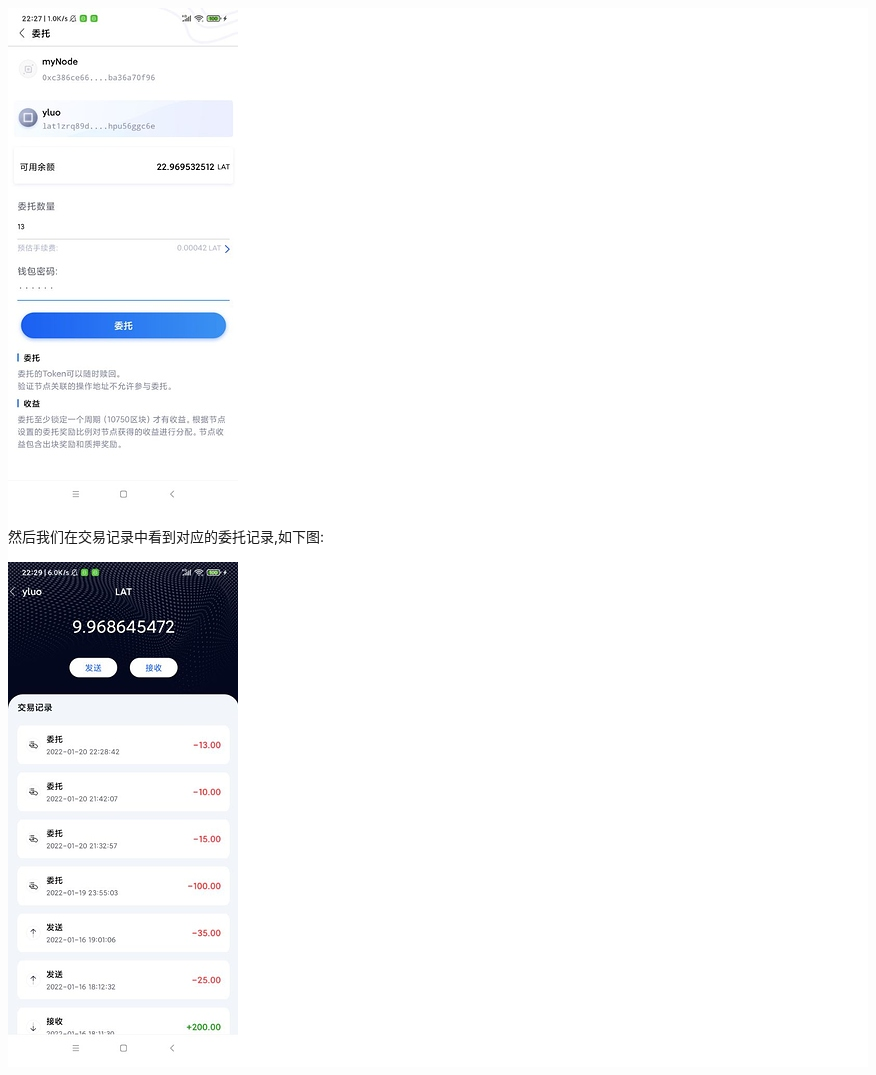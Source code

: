 ![C17C771972EB8CD29D300E1C4000AADD|230x500](./image/6.jpeg) 


然后我们在交易记录中看到对应的委托记录,如下图:

![F6AAC3B150380B35CD775CABE005F188|230x500](./image/7.jpeg) 
